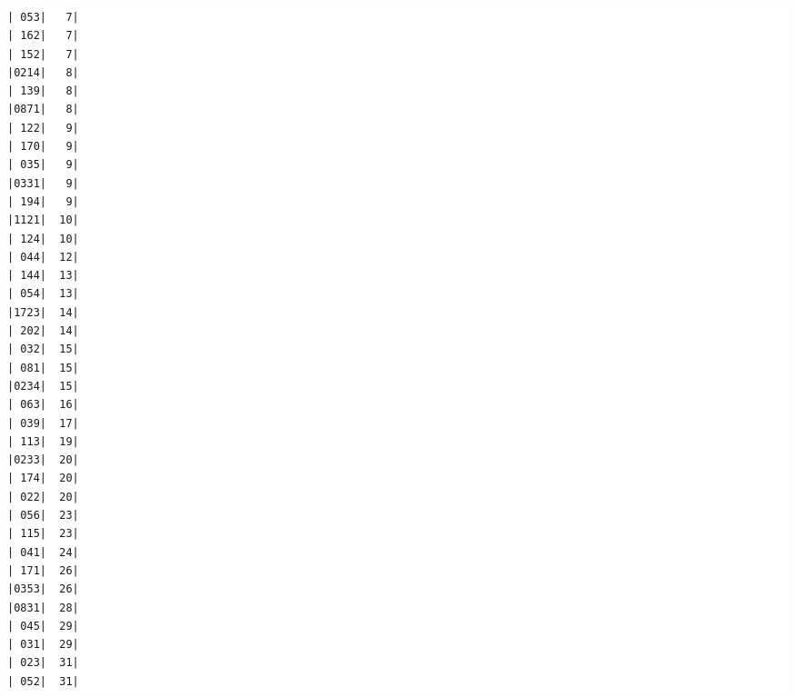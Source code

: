     | 053|   7|
    | 162|   7|
    | 152|   7|
    |0214|   8|
    | 139|   8|
    |0871|   8|
    | 122|   9|
    | 170|   9|
    | 035|   9|
    |0331|   9|
    | 194|   9|
    |1121|  10|
    | 124|  10|
    | 044|  12|
    | 144|  13|
    | 054|  13|
    |1723|  14|
    | 202|  14|
    | 032|  15|
    | 081|  15|
    |0234|  15|
    | 063|  16|
    | 039|  17|
    | 113|  19|
    |0233|  20|
    | 174|  20|
    | 022|  20|
    | 056|  23|
    | 115|  23|
    | 041|  24|
    | 171|  26|
    |0353|  26|
    |0831|  28|
    | 045|  29|
    | 031|  29|
    | 023|  31|
    | 052|  31|